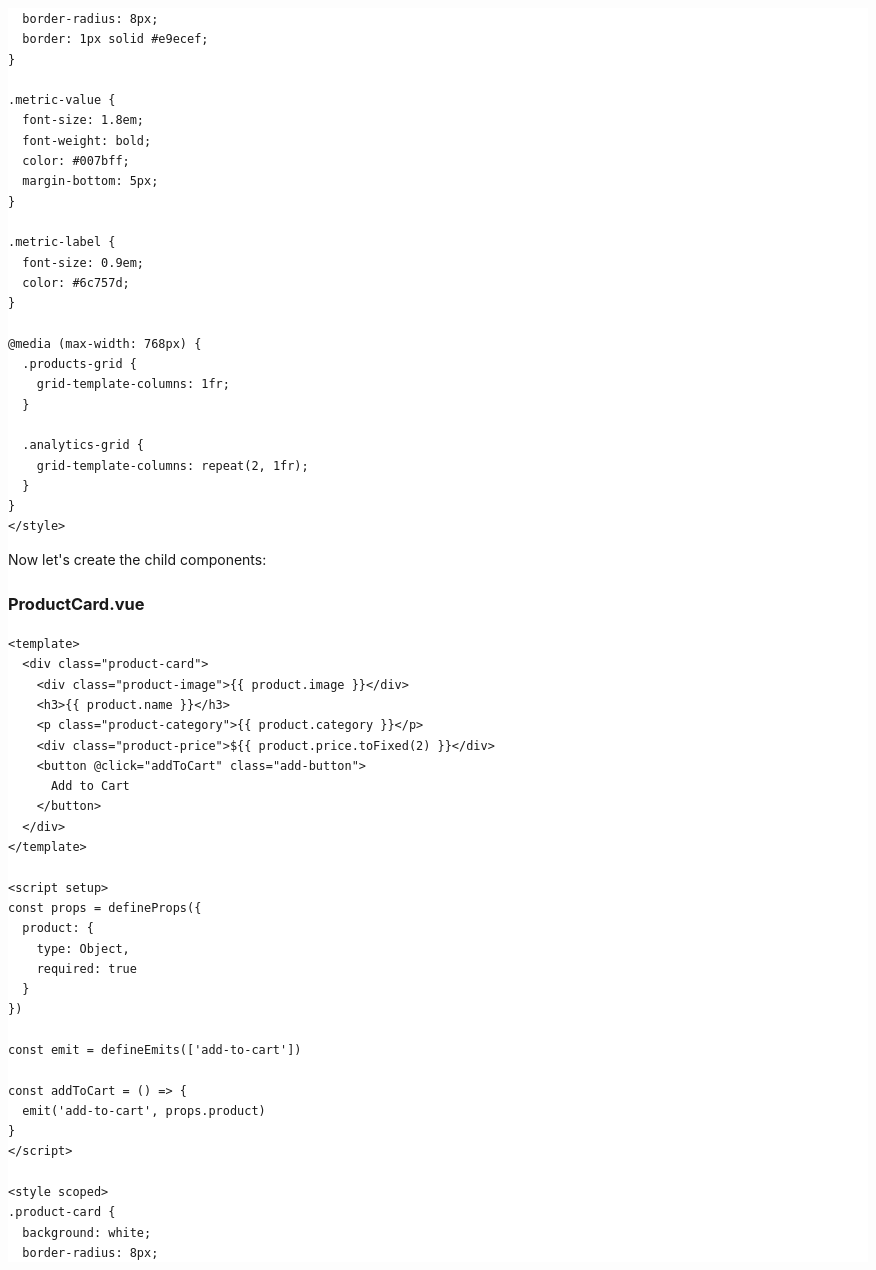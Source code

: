 ```vue
  border-radius: 8px;
  border: 1px solid #e9ecef;
}

.metric-value {
  font-size: 1.8em;
  font-weight: bold;
  color: #007bff;
  margin-bottom: 5px;
}

.metric-label {
  font-size: 0.9em;
  color: #6c757d;
}

@media (max-width: 768px) {
  .products-grid {
    grid-template-columns: 1fr;
  }
  
  .analytics-grid {
    grid-template-columns: repeat(2, 1fr);
  }
}
</style>
```

Now let's create the child components:

### ProductCard.vue

```vue
<template>
  <div class="product-card">
    <div class="product-image">{{ product.image }}</div>
    <h3>{{ product.name }}</h3>
    <p class="product-category">{{ product.category }}</p>
    <div class="product-price">${{ product.price.toFixed(2) }}</div>
    <button @click="addToCart" class="add-button">
      Add to Cart
    </button>
  </div>
</template>

<script setup>
const props = defineProps({
  product: {
    type: Object,
    required: true
  }
})

const emit = defineEmits(['add-to-cart'])

const addToCart = () => {
  emit('add-to-cart', props.product)
}
</script>

<style scoped>
.product-card {
  background: white;
  border-radius: 8px;
```